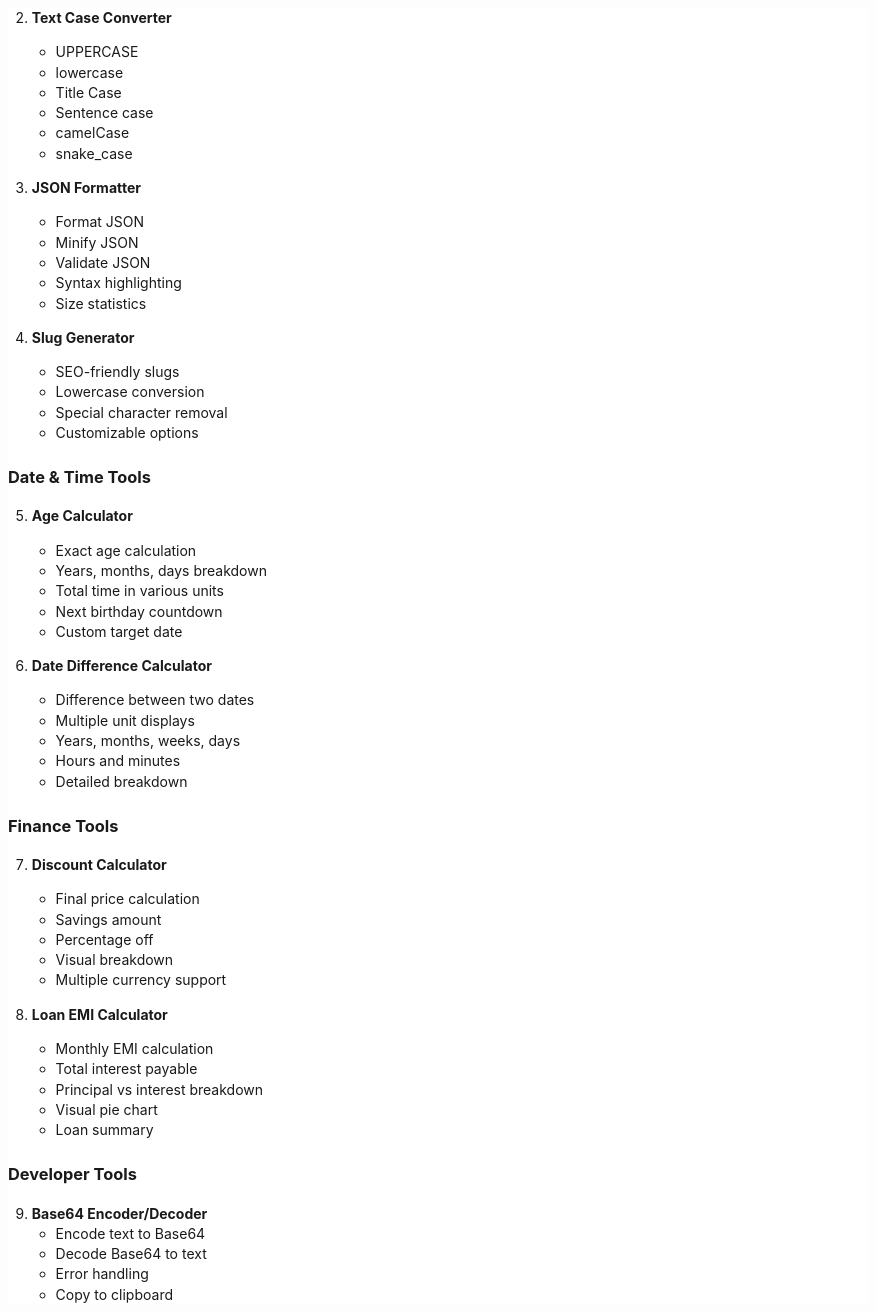 2. **Text Case Converter**
   - UPPERCASE
   - lowercase
   - Title Case
   - Sentence case
   - camelCase
   - snake_case

3. **JSON Formatter**
   - Format JSON
   - Minify JSON
   - Validate JSON
   - Syntax highlighting
   - Size statistics

4. **Slug Generator**
   - SEO-friendly slugs
   - Lowercase conversion
   - Special character removal
   - Customizable options

### Date & Time Tools
5. **Age Calculator**
   - Exact age calculation
   - Years, months, days breakdown
   - Total time in various units
   - Next birthday countdown
   - Custom target date

6. **Date Difference Calculator**
   - Difference between two dates
   - Multiple unit displays
   - Years, months, weeks, days
   - Hours and minutes
   - Detailed breakdown

### Finance Tools
7. **Discount Calculator**
   - Final price calculation
   - Savings amount
   - Percentage off
   - Visual breakdown
   - Multiple currency support

8. **Loan EMI Calculator**
   - Monthly EMI calculation
   - Total interest payable
   - Principal vs interest breakdown
   - Visual pie chart
   - Loan summary

### Developer Tools
9. **Base64 Encoder/Decoder**
   - Encode text to Base64
   - Decode Base64 to text
   - Error handling
   - Copy to clipboard
